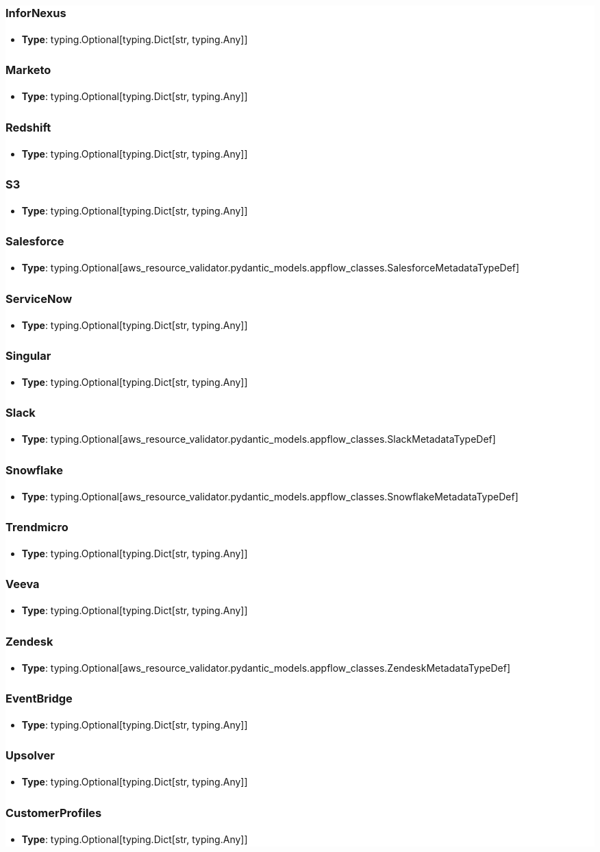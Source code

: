 ### InforNexus
- **Type**: typing.Optional[typing.Dict[str, typing.Any]]

### Marketo
- **Type**: typing.Optional[typing.Dict[str, typing.Any]]

### Redshift
- **Type**: typing.Optional[typing.Dict[str, typing.Any]]

### S3
- **Type**: typing.Optional[typing.Dict[str, typing.Any]]

### Salesforce
- **Type**: typing.Optional[aws_resource_validator.pydantic_models.appflow_classes.SalesforceMetadataTypeDef]

### ServiceNow
- **Type**: typing.Optional[typing.Dict[str, typing.Any]]

### Singular
- **Type**: typing.Optional[typing.Dict[str, typing.Any]]

### Slack
- **Type**: typing.Optional[aws_resource_validator.pydantic_models.appflow_classes.SlackMetadataTypeDef]

### Snowflake
- **Type**: typing.Optional[aws_resource_validator.pydantic_models.appflow_classes.SnowflakeMetadataTypeDef]

### Trendmicro
- **Type**: typing.Optional[typing.Dict[str, typing.Any]]

### Veeva
- **Type**: typing.Optional[typing.Dict[str, typing.Any]]

### Zendesk
- **Type**: typing.Optional[aws_resource_validator.pydantic_models.appflow_classes.ZendeskMetadataTypeDef]

### EventBridge
- **Type**: typing.Optional[typing.Dict[str, typing.Any]]

### Upsolver
- **Type**: typing.Optional[typing.Dict[str, typing.Any]]

### CustomerProfiles
- **Type**: typing.Optional[typing.Dict[str, typing.Any]]
